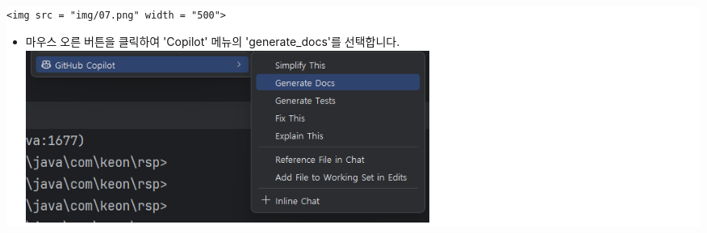     <img src = "img/07.png" width = "500"> 

- 마우스 오른 버튼을 클릭하여 'Copilot' 메뉴의 'generate_docs'를 선택합니다.<br>
    <img src = "img/08.png" width = "500">